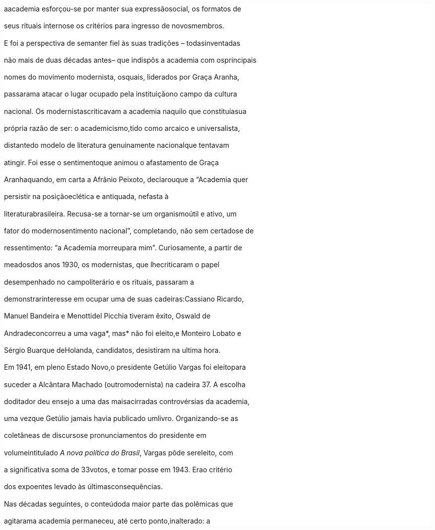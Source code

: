 aacademia esforçou-se por manter sua expressãosocial, os formatos de

seus rituais internose os critérios para ingresso de novosmembros.



E foi a perspectiva de semanter fiel às suas tradições – todasinventadas

não mais de duas décadas antes– que indispôs a academia com osprincipais

nomes do movimento modernista, osquais, liderados por Graça Aranha,

passarama atacar o lugar ocupado pela instituiçãono campo da cultura

nacional. Os modernistascriticavam a academia naquilo que constituíasua

própria razão de ser: o academicismo,tido como arcaico e universalista,

distantedo modelo de literatura genuinamente nacionalque tentavam

atingir. Foi esse o sentimentoque animou o afastamento de Graça

Aranhaquando, em carta a Afrânio Peixoto, declarouque a “Academia quer

persistir na posiçãoeclética e antiquada, nefasta à

literaturabrasileira. Recusa-se a tornar-se um organismoútil e ativo, um

fator do modernosentimento nacional”, completando, não sem certadose de

ressentimento: “a Academia morreupara mim”. Curiosamente, a partir de

meadosdos anos 1930, os modernistas, que lhecriticaram o papel

desempenhado no campoliterário e os rituais, passaram a

demonstrarinteresse em ocupar uma de suas cadeiras:Cassiano Ricardo,

Manuel Bandeira e Menottidel Picchia tiveram êxito, Oswald de

Andradeconcorreu a uma vaga*, mas* não foi eleito,e Monteiro Lobato e

Sérgio Buarque deHolanda, candidatos, desistiram na ultima hora.



Em 1941, em pleno Estado Novo,o presidente Getúlio Vargas foi eleitopara

suceder a Alcântara Machado (outromodernista) na cadeira 37. A escolha

doditador deu ensejo a uma das maisacirradas controvérsias da academia,

uma vezque Getúlio jamais havia publicado umlivro. Organizando-se as

coletâneas de discursose pronunciamentos do presidente em

volumeintitulado *A nova política do Brasil*, Vargas pôde sereleito, com

a significativa soma de 33votos, e tomar posse em 1943. Erao critério

dos expoentes levado às últimasconsequências.



Nas décadas seguintes, o conteúdoda maior parte das polêmicas que

agitarama academia permaneceu, até certo ponto,inalterado: a
